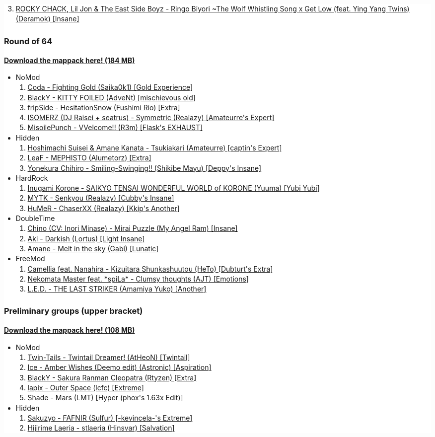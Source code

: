   3. [ROCKY CHACK, Lil Jon & The East Side Boyz - Ringo Biyori \~The Wolf Whistling Song x Get Low (feat. Ying Yang Twins) (Deramok) \[Insane\]](https://osu.ppy.sh/beatmapsets/1062345#osu/2538882)

### Round of 64

**[Download the mappack here! (184 MB)](https://drive.google.com/file/d/1o3fiz1dVRf7W2ZLxVCgjoInhs53IQAWb/view?usp=sharing)**

- NoMod
  1. [Coda - Fighting Gold (Saika0k1) \[Gold Experience\]](https://osu.ppy.sh/beatmapsets/1588182#osu/3243699)
  2. [BlackY - KITTY FOILED (AdveNt) \[mischievous old\]](https://osu.ppy.sh/beatmapsets/1644809#osu/3357412)
  3. [fripSide - HesitationSnow (Fushimi Rio) \[Extra\]](https://osu.ppy.sh/beatmapsets/1329838#osu/2755377)
  4. [ISOMERZ (DJ Raisei + seatrus) - Symmetric (Realazy) \[Amateurre's Expert\]](https://osu.ppy.sh/beatmapsets/1381824#osu/2954718)
  5. [MisoilePunch - VVelcome!! (R3m) \[Flask's EXHAUST\]](https://osu.ppy.sh/beatmapsets/1235627#osu/3179665)
- Hidden
  1. [Hoshimachi Suisei & Amane Kanata - Tsukiakari (Amateurre) \[captin's Expert\]](https://osu.ppy.sh/beatmapsets/1296278#osu/2716344)
  2. [LeaF - MEPHISTO (Alumetorz) \[Extra\]](https://osu.ppy.sh/beatmapsets/106212#osu/278451)
  3. [Yonekura Chihiro - Smiling-Swinging!! (Shikibe Mayu) \[Deppy's Insane\]](https://osu.ppy.sh/beatmapsets/1568530#osu/3274180)
- HardRock
  1. [Inugami Korone - SAIKYO TENSAI WONDERFUL WORLD of KORONE (Yuuma) \[Yubi Yubi\]](https://osu.ppy.sh/beatmapsets/1431435#osu/2946557)
  2. [MYTK - Senkyou (Realazy) \[Cubby's Insane\]](https://osu.ppy.sh/beatmapsets/1262410#osu/2623949)
  3. [HuMeR - ChaserXX (Realazy) \[Kkip's Another\]](https://osu.ppy.sh/beatmapsets/930846#osu/2066790)
- DoubleTime
  1. [Chino (CV: Inori Minase) - Mirai Puzzle (My Angel Ram) \[Insane\]](https://osu.ppy.sh/beatmapsets/1547564#osu/3187933)
  2. [Aki - Darkish (Lortus) \[Light Insane\]](https://osu.ppy.sh/beatmapsets/514965#osu/1097552)
  3. [Amane - Melt in the sky (Gabi) \[Lunatic\]](https://osu.ppy.sh/beatmapsets/930846#osu/2066790)
- FreeMod
  1. [Camellia feat. Nanahira - Kizuitara Shunkashuutou (HeTo) \[Dubturt's Extra\]](https://osu.ppy.sh/beatmapsets/1120946#osu/2361902)
  2. [Nekomata Master feat. \*spiLa\* - Clumsy thoughts (AJT) \[Emotions\]](https://osu.ppy.sh/beatmapsets/1544696#osu/3157348)
  3. [L.E.D. - THE LAST STRIKER (Amamiya Yuko) \[Another\]](https://osu.ppy.sh/beatmapsets/129065#osu/326367)    

### Preliminary groups (upper bracket)

**[Download the mappack here! (108 MB)](https://drive.google.com/u/0/uc?id=16uRQfNAqnSCC_9iy6YWug-e2WSmT-Kng&export=download)**

- NoMod
  1. [Twin-Tails - Twintail Dreamer! (AtHeoN) \[Twintail\]](https://osu.ppy.sh/beatmapsets/388449#osu/847386)
  2. [Ice - Amber Wishes (Deemo edit) (Astronic) \[Aspiration\]](https://osu.ppy.sh/beatmapsets/1610241#osu/3287781)
  3. [BlackY - Sakura Ranman Cleopatra (Rtyzen) \[Extra\]](https://osu.ppy.sh/beatmapsets/1626963#osu/3321639)
  4. [lapix - Outer Space (lcfc) \[Extreme\]](https://osu.ppy.sh/beatmapsets/1544179#osu/3156268)
  5. [Shade - Mars (LMT) \[Hyper (phox's 1.63x Edit)\]](https://osu.ppy.sh/beatmapsets/1639259#osu/3345763)
- Hidden
  1. [Sakuzyo - FAFNIR (Sulfur) \[-kevincela-'s Extreme\]](https://osu.ppy.sh/beatmapsets/777255#osu/1634515)
  2. [Hijirime Laeria - stlaeria (Hinsvar) \[Salvation\]](https://osu.ppy.sh/beatmapsets/1352739#osu/2800493)
